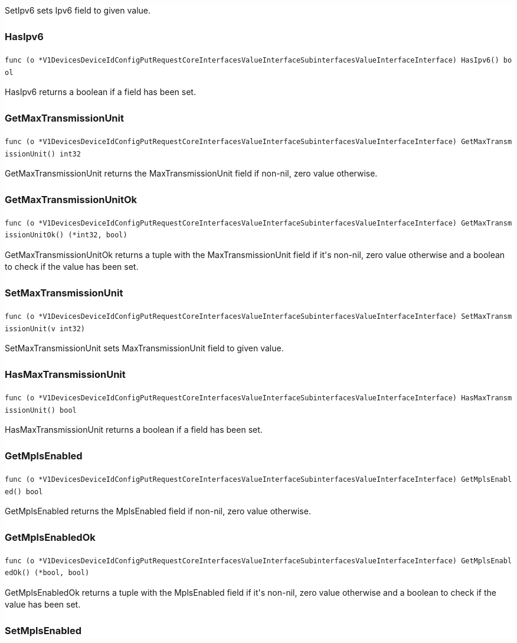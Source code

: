 SetIpv6 sets Ipv6 field to given value.

### HasIpv6

`func (o *V1DevicesDeviceIdConfigPutRequestCoreInterfacesValueInterfaceSubinterfacesValueInterfaceInterface) HasIpv6() bool`

HasIpv6 returns a boolean if a field has been set.

### GetMaxTransmissionUnit

`func (o *V1DevicesDeviceIdConfigPutRequestCoreInterfacesValueInterfaceSubinterfacesValueInterfaceInterface) GetMaxTransmissionUnit() int32`

GetMaxTransmissionUnit returns the MaxTransmissionUnit field if non-nil, zero value otherwise.

### GetMaxTransmissionUnitOk

`func (o *V1DevicesDeviceIdConfigPutRequestCoreInterfacesValueInterfaceSubinterfacesValueInterfaceInterface) GetMaxTransmissionUnitOk() (*int32, bool)`

GetMaxTransmissionUnitOk returns a tuple with the MaxTransmissionUnit field if it's non-nil, zero value otherwise
and a boolean to check if the value has been set.

### SetMaxTransmissionUnit

`func (o *V1DevicesDeviceIdConfigPutRequestCoreInterfacesValueInterfaceSubinterfacesValueInterfaceInterface) SetMaxTransmissionUnit(v int32)`

SetMaxTransmissionUnit sets MaxTransmissionUnit field to given value.

### HasMaxTransmissionUnit

`func (o *V1DevicesDeviceIdConfigPutRequestCoreInterfacesValueInterfaceSubinterfacesValueInterfaceInterface) HasMaxTransmissionUnit() bool`

HasMaxTransmissionUnit returns a boolean if a field has been set.

### GetMplsEnabled

`func (o *V1DevicesDeviceIdConfigPutRequestCoreInterfacesValueInterfaceSubinterfacesValueInterfaceInterface) GetMplsEnabled() bool`

GetMplsEnabled returns the MplsEnabled field if non-nil, zero value otherwise.

### GetMplsEnabledOk

`func (o *V1DevicesDeviceIdConfigPutRequestCoreInterfacesValueInterfaceSubinterfacesValueInterfaceInterface) GetMplsEnabledOk() (*bool, bool)`

GetMplsEnabledOk returns a tuple with the MplsEnabled field if it's non-nil, zero value otherwise
and a boolean to check if the value has been set.

### SetMplsEnabled
